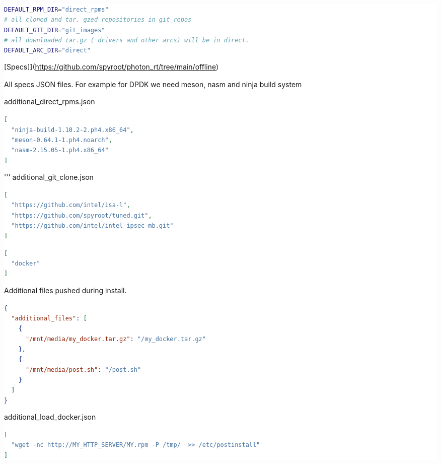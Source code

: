 ```bash
DEFAULT_RPM_DIR="direct_rpms"
# all cloned and tar. gzed repositories in git_repos
DEFAULT_GIT_DIR="git_images"
# all downloaded tar.gz ( drivers and other arcs) will be in direct.
DEFAULT_ARC_DIR="direct"
```

[Specs]](https://github.com/spyroot/photon_rt/tree/main/offline)

All specs JSON files. For example for DPDK we need meson, nasm and ninja build system

additional_direct_rpms.json
```json
[
  "ninja-build-1.10.2-2.ph4.x86_64",
  "meson-0.64.1-1.ph4.noarch",
  "nasm-2.15.05-1.ph4.x86_64"
]
```

'''
additional_git_clone.json

```json
[
  "https://github.com/intel/isa-l",
  "https://github.com/spyroot/tuned.git",
  "https://github.com/intel/intel-ipsec-mb.git"
]
```

```json
[
  "docker"
]
```


Additional files pushed during install.
```json
{
  "additional_files": [
    {
      "/mnt/media/my_docker.tar.gz": "/my_docker.tar.gz"
    },
    {
      "/mnt/media/post.sh": "/post.sh"
    }
  ]
}
```
additional_load_docker.json

```json
[
  "wget -nc http://MY_HTTP_SERVER/MY.rpm -P /tmp/  >> /etc/postinstall"
]
```
